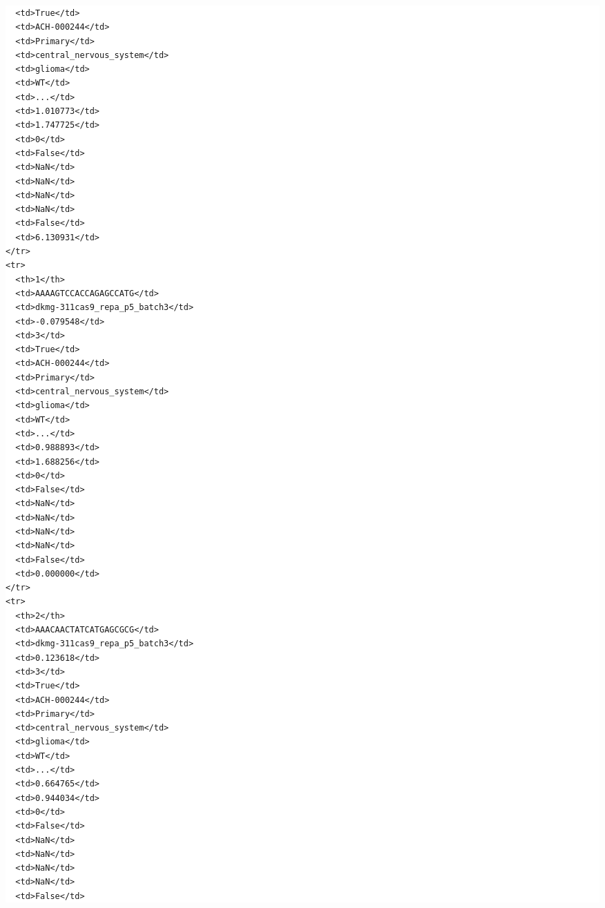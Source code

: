      <td>True</td>
      <td>ACH-000244</td>
      <td>Primary</td>
      <td>central_nervous_system</td>
      <td>glioma</td>
      <td>WT</td>
      <td>...</td>
      <td>1.010773</td>
      <td>1.747725</td>
      <td>0</td>
      <td>False</td>
      <td>NaN</td>
      <td>NaN</td>
      <td>NaN</td>
      <td>NaN</td>
      <td>False</td>
      <td>6.130931</td>
    </tr>
    <tr>
      <th>1</th>
      <td>AAAAGTCCACCAGAGCCATG</td>
      <td>dkmg-311cas9_repa_p5_batch3</td>
      <td>-0.079548</td>
      <td>3</td>
      <td>True</td>
      <td>ACH-000244</td>
      <td>Primary</td>
      <td>central_nervous_system</td>
      <td>glioma</td>
      <td>WT</td>
      <td>...</td>
      <td>0.988893</td>
      <td>1.688256</td>
      <td>0</td>
      <td>False</td>
      <td>NaN</td>
      <td>NaN</td>
      <td>NaN</td>
      <td>NaN</td>
      <td>False</td>
      <td>0.000000</td>
    </tr>
    <tr>
      <th>2</th>
      <td>AAACAACTATCATGAGCGCG</td>
      <td>dkmg-311cas9_repa_p5_batch3</td>
      <td>0.123618</td>
      <td>3</td>
      <td>True</td>
      <td>ACH-000244</td>
      <td>Primary</td>
      <td>central_nervous_system</td>
      <td>glioma</td>
      <td>WT</td>
      <td>...</td>
      <td>0.664765</td>
      <td>0.944034</td>
      <td>0</td>
      <td>False</td>
      <td>NaN</td>
      <td>NaN</td>
      <td>NaN</td>
      <td>NaN</td>
      <td>False</td>